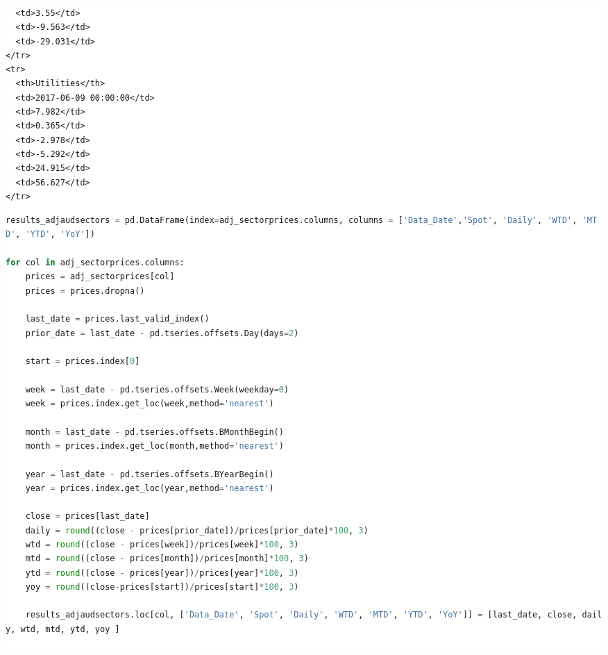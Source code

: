       <td>3.55</td>
      <td>-9.563</td>
      <td>-29.031</td>
    </tr>
    <tr>
      <th>Utilities</th>
      <td>2017-06-09 00:00:00</td>
      <td>7.982</td>
      <td>0.365</td>
      <td>-2.978</td>
      <td>-5.292</td>
      <td>24.915</td>
      <td>56.627</td>
    </tr>
  </tbody>
</table>
</font>
</div>




```python
results_adjaudsectors = pd.DataFrame(index=adj_sectorprices.columns, columns = ['Data_Date','Spot', 'Daily', 'WTD', 'MTD', 'YTD', 'YoY'])

for col in adj_sectorprices.columns:
    prices = adj_sectorprices[col]
    prices = prices.dropna()
    
    last_date = prices.last_valid_index()
    prior_date = last_date - pd.tseries.offsets.Day(days=2)
    
    start = prices.index[0]
    
    week = last_date - pd.tseries.offsets.Week(weekday=0)
    week = prices.index.get_loc(week,method='nearest')
    
    month = last_date - pd.tseries.offsets.BMonthBegin()
    month = prices.index.get_loc(month,method='nearest')
    
    year = last_date - pd.tseries.offsets.BYearBegin()
    year = prices.index.get_loc(year,method='nearest')

    close = prices[last_date]
    daily = round((close - prices[prior_date])/prices[prior_date]*100, 3)
    wtd = round((close - prices[week])/prices[week]*100, 3)
    mtd = round((close - prices[month])/prices[month]*100, 3)
    ytd = round((close - prices[year])/prices[year]*100, 3)
    yoy = round((close-prices[start])/prices[start]*100, 3)
    
    results_adjaudsectors.loc[col, ['Data_Date', 'Spot', 'Daily', 'WTD', 'MTD', 'YTD', 'YoY']] = [last_date, close, daily, wtd, mtd, ytd, yoy ]
    
```
